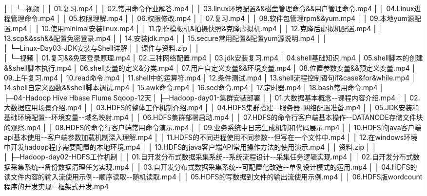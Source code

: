 │  │  └─视频
│  │          01.复习.mp4
│  │          02.常用命令作业解答.mp4
│  │          03.linux环境配置&&磁盘管理命令&&用户管理命令.mp4
│  │          04.Linux进程管理命令.mp4
│  │          05.权限理解.mp4
│  │          06.权限修改.mp4
│  │          07.复习.mp4
│  │          08.软件包管理rpm&&yum.mp4
│  │          09.本地yum源配置.mp4
│  │          10.使用minimal安装linux.mp4
│  │          11.制作模板机&拍摄快照&克隆虚拟机.mp4
│  │          12.克隆后虚拟机配置.mp4
│  │          13.scp&&ssh&&配置免密登录.mp4
│  │          14.安装jdk.mp4
│  │          15.secure常用配置&配置yum源说明.mp4
│  │          
│  └─Linux-Day03-JDK安装与Shell详解
│      │  课件与资料.zip
│      │  
│      └─视频
│              01.复习&&免密登录原理.mp4
│              02.三种网络配置.mp4
│              03.jdk安装复习.mp4
│              04.shell基础知识.mp4
│              05.shell脚本的创建&&shell脚本执行.mp4
│              06.shell变量的定义&分类.mp4
│              07.用户自定义变量&&环境变量.mp4
│              08.位置参数变量&&预定义变量.mp4
│              09.上午复习.mp4
│              10.read命令.mp4
│              11.shell中的运算符.mp4
│              12.条件测试.mp4
│              13.shell流程控制语句if&case&for&while.mp4
│              14.shell自定义函数&&shell脚本调试.mp4
│              15.awk命令.mp4
│              16.sed命令.mp4
│              17.定时器.mp4
│              18.bash常用命令.mp4
│              
├─04-Hadoop Hive Hbase Flume Sqoop-12天
│  ├─Hadoop-day01-集群安装部署
│  │      01.大数据基本概念--课程内容介绍.mp4
│  │      02.大数据应用场景介绍.mp4
│  │      03.HDFS的整体工作机制介绍.mp4
│  │      04.HDFS集群搭建--服务器-网络配置准备.mp4
│  │      05.JDK安装和基础环境配置--环境变量--域名映射.mp4
│  │      06.HDFS集群部署启动.mp4
│  │      07.HDFS的命令行客户端基本操作--DATANODE存储文件块的观察.mp4
│  │      08.HDFS的命令行客户端常用命令演示.mp4
│  │      09.业务系统中日志生成机制和代码展示.mp4
│  │      10.HDFS的java客户端api基本使用--客户端参数加载机制深入理解.mp4
│  │      11.HDFS的不同进程使用不同参数--但写在一个文件中.mp4
│  │      12.在windows环境中开发hadoop程序需要配置的本地环境.mp4
│  │      13.HDFS的java客户端API常用操作方法的使用演示.mp4
│  │      资料.zip
│  │      
│  ├─Hadoop-day02-HDFS工作机制
│  │      01.自开发分布式数据采集系统--系统流程设计--采集任务逻辑实现.mp4
│  │      02.自开发分布式数据采集系统--备份数据清理任务实现.mp4
│  │      03.自开发分布式数据采集系统--可配置化改造--单例设计模式的运用.mp4
│  │      04.HDFS的读文件内容的输入流使用示例--顺序读取--随机读取.mp4
│  │      05.HDFS的写数据到文件的输出流使用示例.mp4
│  │      06.HDFS版wordcount程序的开发实现--框架式开发.mp4